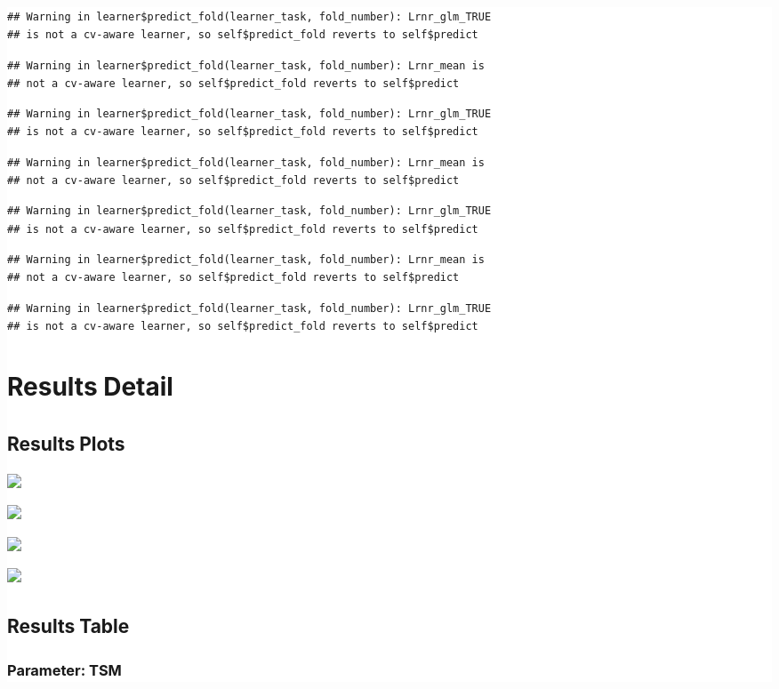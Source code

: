```
## Warning in learner$predict_fold(learner_task, fold_number): Lrnr_glm_TRUE
## is not a cv-aware learner, so self$predict_fold reverts to self$predict
```

```
## Warning in learner$predict_fold(learner_task, fold_number): Lrnr_mean is
## not a cv-aware learner, so self$predict_fold reverts to self$predict
```

```
## Warning in learner$predict_fold(learner_task, fold_number): Lrnr_glm_TRUE
## is not a cv-aware learner, so self$predict_fold reverts to self$predict
```

```
## Warning in learner$predict_fold(learner_task, fold_number): Lrnr_mean is
## not a cv-aware learner, so self$predict_fold reverts to self$predict
```

```
## Warning in learner$predict_fold(learner_task, fold_number): Lrnr_glm_TRUE
## is not a cv-aware learner, so self$predict_fold reverts to self$predict
```

```
## Warning in learner$predict_fold(learner_task, fold_number): Lrnr_mean is
## not a cv-aware learner, so self$predict_fold reverts to self$predict
```

```
## Warning in learner$predict_fold(learner_task, fold_number): Lrnr_glm_TRUE
## is not a cv-aware learner, so self$predict_fold reverts to self$predict
```




# Results Detail

## Results Plots
![](/tmp/3f14807f-d411-4314-bac0-f46eed7aced8/af1f6f66-5b29-4ec5-ae09-550ba5db80af/REPORT_files/figure-html/plot_tsm-1.png)

![](/tmp/3f14807f-d411-4314-bac0-f46eed7aced8/af1f6f66-5b29-4ec5-ae09-550ba5db80af/REPORT_files/figure-html/plot_rr-1.png)



![](/tmp/3f14807f-d411-4314-bac0-f46eed7aced8/af1f6f66-5b29-4ec5-ae09-550ba5db80af/REPORT_files/figure-html/plot_paf-1.png)

![](/tmp/3f14807f-d411-4314-bac0-f46eed7aced8/af1f6f66-5b29-4ec5-ae09-550ba5db80af/REPORT_files/figure-html/plot_par-1.png)

## Results Table

### Parameter: TSM
